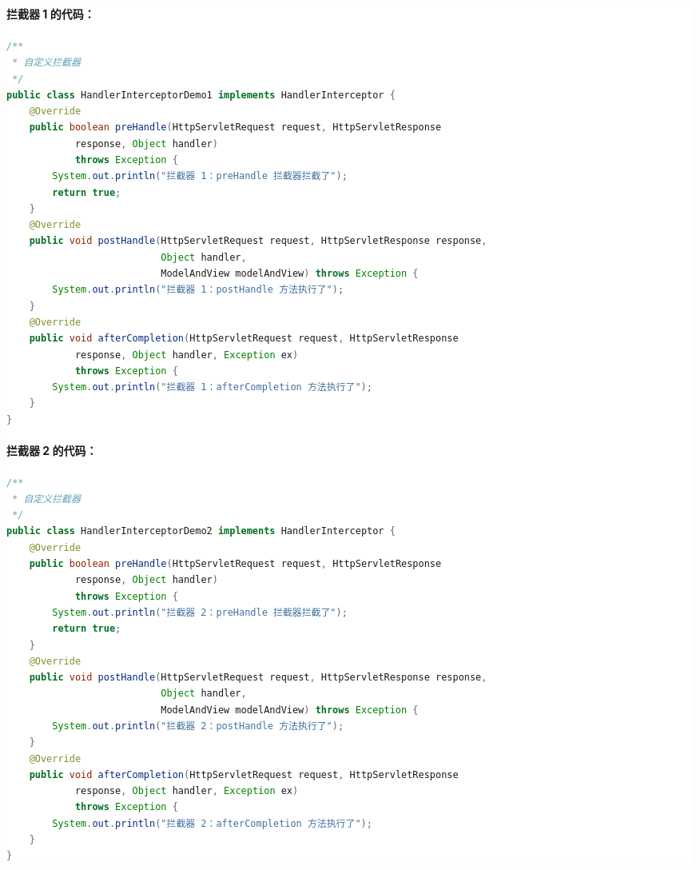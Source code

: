 #### 拦截器 1 的代码：

```java
/**
 * 自定义拦截器
 */
public class HandlerInterceptorDemo1 implements HandlerInterceptor {
    @Override
    public boolean preHandle(HttpServletRequest request, HttpServletResponse
            response, Object handler)
            throws Exception {
        System.out.println("拦截器 1：preHandle 拦截器拦截了");
        return true;
    }
    @Override
    public void postHandle(HttpServletRequest request, HttpServletResponse response,
                           Object handler,
                           ModelAndView modelAndView) throws Exception {
        System.out.println("拦截器 1：postHandle 方法执行了");
    }
    @Override
    public void afterCompletion(HttpServletRequest request, HttpServletResponse
            response, Object handler, Exception ex)
            throws Exception {
        System.out.println("拦截器 1：afterCompletion 方法执行了");
    }
}
```

#### 拦截器 2 的代码：

```java
/**
 * 自定义拦截器
 */
public class HandlerInterceptorDemo2 implements HandlerInterceptor {
    @Override
    public boolean preHandle(HttpServletRequest request, HttpServletResponse
            response, Object handler)
            throws Exception {
        System.out.println("拦截器 2：preHandle 拦截器拦截了");
        return true;
    }
    @Override
    public void postHandle(HttpServletRequest request, HttpServletResponse response,
                           Object handler,
                           ModelAndView modelAndView) throws Exception {
        System.out.println("拦截器 2：postHandle 方法执行了");
    }
    @Override
    public void afterCompletion(HttpServletRequest request, HttpServletResponse
            response, Object handler, Exception ex)
            throws Exception {
        System.out.println("拦截器 2：afterCompletion 方法执行了");
    }
}
```
